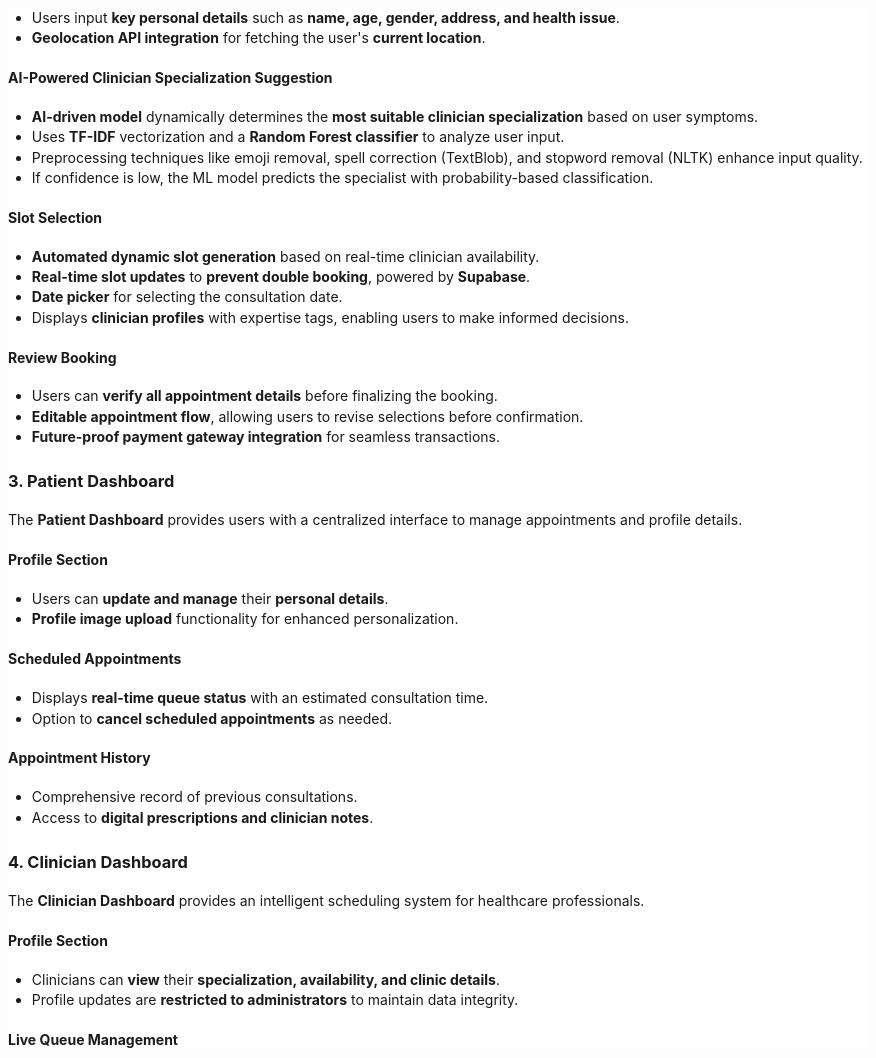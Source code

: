 - Users input **key personal details** such as **name, age, gender, address, and health issue**.
- **Geolocation API integration** for fetching the user's **current location**.

#### **AI-Powered Clinician Specialization Suggestion**

- **AI-driven model** dynamically determines the **most suitable clinician specialization** based on user symptoms.
- Uses **TF-IDF** vectorization and a **Random Forest classifier** to analyze user input.
- Preprocessing techniques like emoji removal, spell correction (TextBlob), and stopword removal (NLTK) enhance input quality.
- If confidence is low, the ML model predicts the specialist with probability-based classification.

#### **Slot Selection**

- **Automated dynamic slot generation** based on real-time clinician availability.
- **Real-time slot updates** to **prevent double booking**, powered by **Supabase**.
- **Date picker** for selecting the consultation date.
- Displays **clinician profiles** with expertise tags, enabling users to make informed decisions.

#### **Review Booking**

- Users can **verify all appointment details** before finalizing the booking.
- **Editable appointment flow**, allowing users to revise selections before confirmation.
- **Future-proof payment gateway integration** for seamless transactions.

### 3. Patient Dashboard

The **Patient Dashboard** provides users with a centralized interface to manage appointments and profile details.

#### **Profile Section**

- Users can **update and manage** their **personal details**.
- **Profile image upload** functionality for enhanced personalization.

#### **Scheduled Appointments**

- Displays **real-time queue status** with an estimated consultation time.
- Option to **cancel scheduled appointments** as needed.

#### **Appointment History**

- Comprehensive record of previous consultations.
- Access to **digital prescriptions and clinician notes**.

### 4. Clinician Dashboard

The **Clinician Dashboard** provides an intelligent scheduling system for healthcare professionals.

#### **Profile Section**

- Clinicians can **view** their **specialization, availability, and clinic details**.
- Profile updates are **restricted to administrators** to maintain data integrity.

#### **Live Queue Management**
